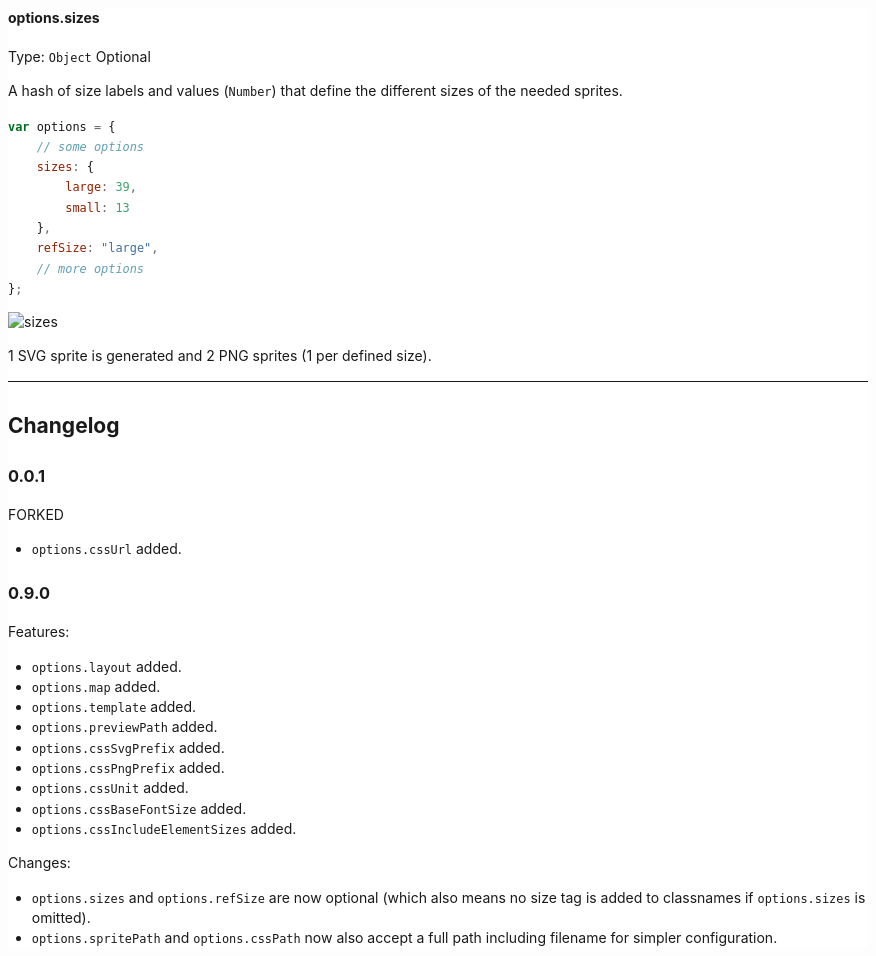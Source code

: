 #### options.sizes
Type: `Object`
Optional

A hash of size labels and values (`Number`) that define the different sizes of the needed sprites.

```js
var options = {
	// some options
	sizes: {
		large: 39,
		small: 13
	},
	refSize: "large",
	// more options
};
```

![sizes](https://raw.github.com/ahwswebdev/ahws-grunt-dr-svg-sprites/master/docs/img/docs-sprite-sizes.png)

1 SVG sprite is generated and 2 PNG sprites (1 per defined size).

---

## Changelog

### 0.0.1

FORKED

* `options.cssUrl` added.

### 0.9.0

Features:

* `options.layout` added.
* `options.map` added.
* `options.template` added.
* `options.previewPath` added.
* `options.cssSvgPrefix` added.
* `options.cssPngPrefix` added.
* `options.cssUnit` added.
* `options.cssBaseFontSize` added.
* `options.cssIncludeElementSizes` added.

Changes:

* `options.sizes` and `options.refSize` are now optional (which also means no size tag is added to classnames if `options.sizes` is omitted).
* `options.spritePath` and `options.cssPath` now also accept a full path including filename for simpler configuration.

